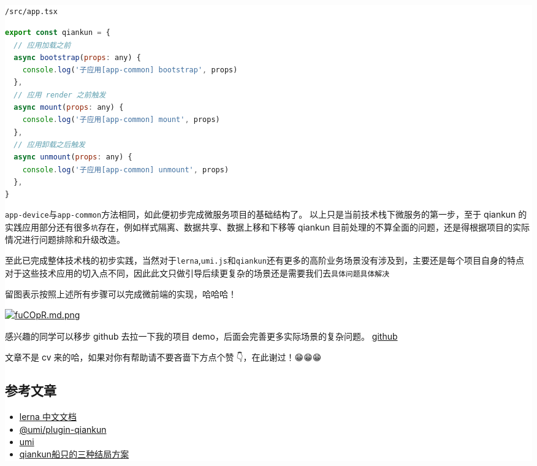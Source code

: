 `/src/app.tsx`

```js
export const qiankun = {
  // 应用加载之前
  async bootstrap(props: any) {
    console.log('子应用[app-common] bootstrap', props)
  },
  // 应用 render 之前触发
  async mount(props: any) {
    console.log('子应用[app-common] mount', props)
  },
  // 应用卸载之后触发
  async unmount(props: any) {
    console.log('子应用[app-common] unmount', props)
  },
}
```

`app-device`与`app-common`方法相同，如此便初步完成微服务项目的基础结构了。
以上只是当前技术栈下微服务的第一步，至于 qiankun 的实践应用部分还有很多`坑`存在，例如样式隔离、数据共享、数据上移和下移等 qiankun 目前处理的不算全面的问题，还是得根据项目的实际情况进行问题排除和升级改造。

至此已完成整体技术栈的初步实践，当然对于`lerna`,`umi.js`和`qiankun`还有更多的高阶业务场景没有涉及到，主要还是每个项目自身的特点对于这些技术应用的切入点不同，因此此文只做引导后续更复杂的场景还是需要我们去`具体问题具体解决`

留图表示按照上述所有步骤可以完成微前端的实现，哈哈哈！

[![fuCOpR.md.png](https://z3.ax1x.com/2021/08/06/fuCOpR.md.png)](https://imgtu.com/i/fuCOpR)

感兴趣的同学可以移步 github 去拉一下我的项目 demo，后面会完善更多实际场景的复杂问题。
[github](https://github.com/vannvan/umi-qiankun-explore)

文章不是 cv 来的哈，如果对你有帮助请不要吝啬下方点个赞 👇，在此谢过！😁😁😁

## 参考文章

- [lerna 中文文档](http://www.febeacon.com/lerna-docs-zh-cn/)
- [@umi/plugin-qiankun](https://umijs.org/zh-CN/plugins/plugin-qiankun)
- [umi](https://umijs.org/zh-CN/docs)
- [qiankun船只的三种结局方案](https://blog.csdn.net/weixin_45507571/article/details/113761342)

